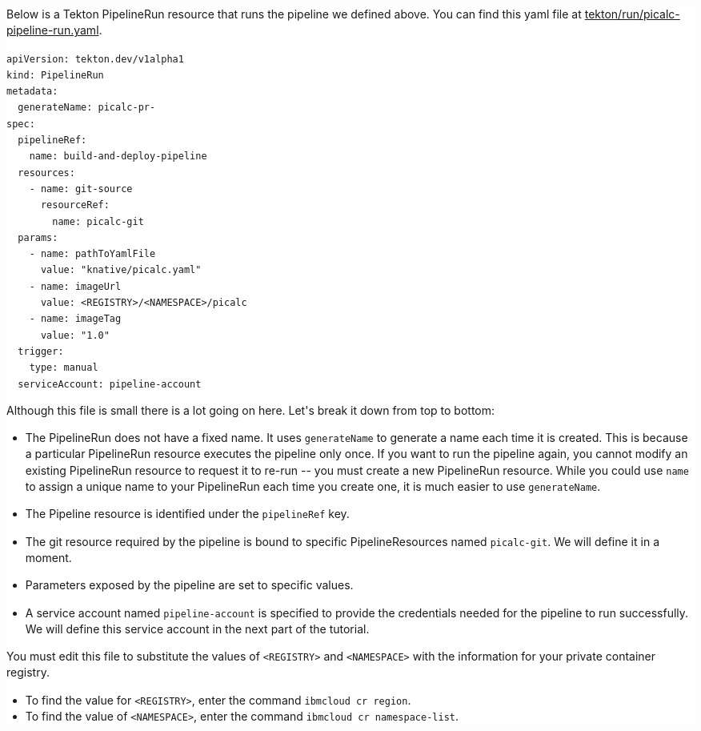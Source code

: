 Below is a Tekton PipelineRun resource that runs the pipeline we defined above.
You can find this yaml file at [tekton/run/picalc-pipeline-run.yaml](tekton/run/picalc-pipeline-run.yaml).

```
apiVersion: tekton.dev/v1alpha1
kind: PipelineRun
metadata:
  generateName: picalc-pr-
spec:
  pipelineRef:
    name: build-and-deploy-pipeline
  resources:
    - name: git-source
      resourceRef:
        name: picalc-git
  params:
    - name: pathToYamlFile
      value: "knative/picalc.yaml"
    - name: imageUrl
      value: <REGISTRY>/<NAMESPACE>/picalc
    - name: imageTag
      value: "1.0"
  trigger:
    type: manual
  serviceAccount: pipeline-account
```

Although this file is small there is a lot going on here.  Let's break it down from top to bottom:

* The PipelineRun does not have a fixed name.  It uses `generateName` to generate a name each time it is created.
This is because a particular PipelineRun resource executes the pipeline only once.  If you want to run the pipeline again,
you cannot modify an existing PipelineRun resource to request it to re-run -- you must create a new PipelineRun resource.
While you could use `name` to assign a unique name to your PipelineRun each time you create one, it is much easier to use `generateName`.

* The Pipeline resource is identified under the `pipelineRef` key.

* The git resource required by the pipeline is bound to specific PipelineResources named `picalc-git`.
We will define it in a moment.

* Parameters exposed by the pipeline are set to specific values.

* A service account named `pipeline-account` is specified to provide the credentials needed for the pipeline to run successfully.
We will define this service account in the next part of the tutorial.

You must edit this file to substitute the values of `<REGISTRY>` and `<NAMESPACE>` with the information for your private container registry.

* To find the value for `<REGISTRY>`, enter the command `ibmcloud cr region`.
* To find the value of `<NAMESPACE>`, enter the command `ibmcloud cr namespace-list`.
